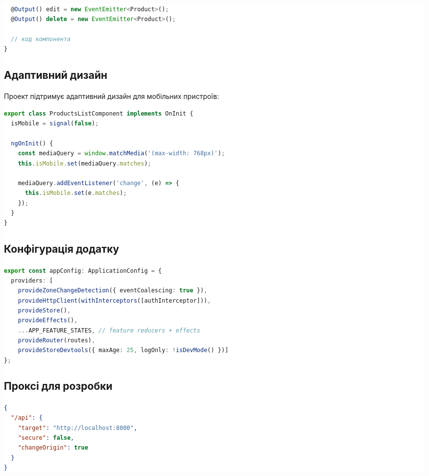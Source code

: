 ```typescript
  @Output() edit = new EventEmitter<Product>();
  @Output() delete = new EventEmitter<Product>();
  
  // код компонента
}
```

## Адаптивний дизайн

Проект підтримує адаптивний дизайн для мобільних пристроїв:

```typescript
export class ProductsListComponent implements OnInit {
  isMobile = signal(false);
  
  ngOnInit() {
    const mediaQuery = window.matchMedia('(max-width: 768px)');
    this.isMobile.set(mediaQuery.matches);
    
    mediaQuery.addEventListener('change', (e) => {
      this.isMobile.set(e.matches);
    });
  }
}
```

## Конфігурація додатку

```typescript
export const appConfig: ApplicationConfig = {
  providers: [
    provideZoneChangeDetection({ eventCoalescing: true }), 
    provideHttpClient(withInterceptors([authInterceptor])),
    provideStore(),
    provideEffects(),
    ...APP_FEATURE_STATES, // feature reducers + effects
    provideRouter(routes), 
    provideStoreDevtools({ maxAge: 25, logOnly: !isDevMode() })]
};
```

## Проксі для розробки

```json
{
  "/api": {
    "target": "http://localhost:8000",
    "secure": false,
    "changeOrigin": true
  }
}
```

